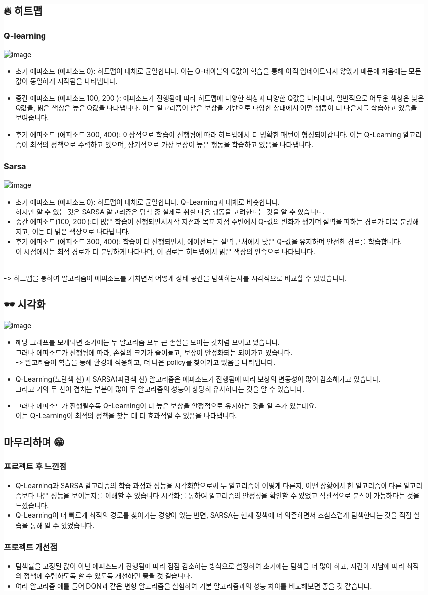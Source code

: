 ## 🔥 히트맵

### Q-learning

<img width="866" alt="image" src="https://github.com/seungyeon0323/sogang/assets/153755354/04674099-960c-494c-b708-48bf5584a784">

- 초기 에피소드 (에피소드 0): 히트맵이 대체로 균일합니다. 이는 Q-테이블의 Q값이 학습을 통해 아직 업데이트되지 않았기 때문에 처음에는 모든 값이 동일하게 시작됨을 나타냅니다.</br>

- 중간 에피소드 (에피소드 100, 200 ): 에피소드가 진행됨에 따라 히트맵에 다양한 색상과 다양한 Q값을 나타내며, 일반적으로 어두운 색상은 낮은 Q값을, 밝은 색상은 높은 Q값을 나타냅니다. 이는 알고리즘이 받은 보상을 기반으로 다양한 상태에서 어떤 행동이 더 나은지를 학습하고 있음을 보여줍니다. </br>
- 후기 에피소드 (에피소드 300, 400): 이상적으로 학습이 진행됨에 따라 히트맵에서 더 명확한 패턴이 형성되어갑니다. 이는 Q-Learning 알고리즘이 최적의 정책으로 수렴하고 있으며, 장기적으로 가장 보상이 높은 행동을 학습하고 있음을 나타냅니다.

### Sarsa

<img width="861" alt="image" src="https://github.com/seungyeon0323/sogang/assets/153755354/f553fbca-9a20-482b-ab0e-91e9180af925"></br>
- 초기 에피소드 (에피소드 0): 히트맵이 대체로 균일합니다.  Q-Learning과 대체로 비슷합니다.</br>
하지만 알 수 있는 것은 SARSA 알고리즘은 탐색 중 실제로 취할 다음 행동을 고려한다는 것을 알 수 있습니다.
- 중간 에피소드(100, 200 ):더 많은 학습이 진행되면서시작 지점과 목표 지점 주변에서 Q-값의 변화가 생기며 절벽을 피하는 경로가 더욱 분명해지고, 이는 더 밝은 색상으로 나타납니다.
- 후기 에피소드 (에피소드 300, 400): 학습이 더 진행되면서, 에이전트는 절벽 근처에서 낮은 Q-값을 유지하며 안전한 경로를 학습합니다. 
</br>이 시점에서는 최적 경로가 더 분명하게 나타나며, 이 경로는 히트맵에서 밝은 색상의 연속으로 나타납니다.

</br> -> 히트맵을 통하여 알고리즘이 에피소드를 거치면서 어떻게 상태 공간을 탐색하는지를 시각적으로 비교할 수 있었습니다.

## 🕶️ 시각화
<img width="419" alt="image" src="https://github.com/seungyeon0323/sogang/assets/153755354/833f890b-4af6-4fc9-96ac-2e8dd1669065"></br>
- 해당 그래프를 보게되면 초기에는 두 알고리즘 모두 큰 손실을 보이는 것처럼 보이고 있습니다.
</br>그러나 에피소드가 진행됨에 따라, 손실의 크기가 줄어들고, 보상이 안정화되는 되어가고 있습니다.
 </br>-> 알고리즘이 학습을 통해 환경에 적응하고, 더 나은 policy를 찾아가고 있음을 나타냅니다.

- Q-Learning(노란색 선)과 SARSA(파란색 선) 알고리즘은 에피소드가 진행됨에 따라 보상의 변동성이 많이 감소해가고 있습니다.
  </br>그리고 거의 두 선이 겹치는 부분이 많아 두 알고리즘의 성능이 상당히 유사하다는 것을 알 수 있습니다. 

- 그러나 에피소드가 진행될수록 Q-Learning이 더 높은 보상을 안정적으로 유지하는 것을 알 수가 있는데요.
</br>이는 Q-Learning이 최적의 정책을 찾는 데 더 효과적일 수 있음을 나타냅니다.



## 마무리하며 😁
###  프로젝트 후 느낀점
- Q-Learning과 SARSA 알고리즘의 학습 과정과 성능을 시각화함으로써 두 알고리즘이 어떻게 다른지, 어떤 상황에서 한 알고리즘이 다른 알고리즘보다 나은 성능을 보이는지를 이해할 수 있습니다
 시각화를 통하여 알고리즘의 안정성을 확인할 수 있었고 직관적으로 분석이 가능하다는 것을 느꼈습니다.
- Q-Learning이 더 빠르게 최적의 경로를 찾아가는 경향이 있는 반면, SARSA는 현재 정책에 더 의존하면서 조심스럽게 탐색한다는 것을 직접 실습을 통해 알 수 있었습니다.


### 프로젝트 개선점
- 탐색률을 고정된 값이 아닌 에피소드가 진행됨에 따라 점점 감소하는 방식으로 설정하여 초기에는 탐색을 더 많이 하고, 시간이 지남에 따라 최적의 정책에 수렴하도록 할 수 있도록 개선하면 좋을 것 같습니다.
- 여러 알고리즘 예를 들어 DQN과 같은 변형 알고리즘을 실험하여 기본 알고리즘과의 성능 차이를 비교해보면 좋을 것 같습니다.  
